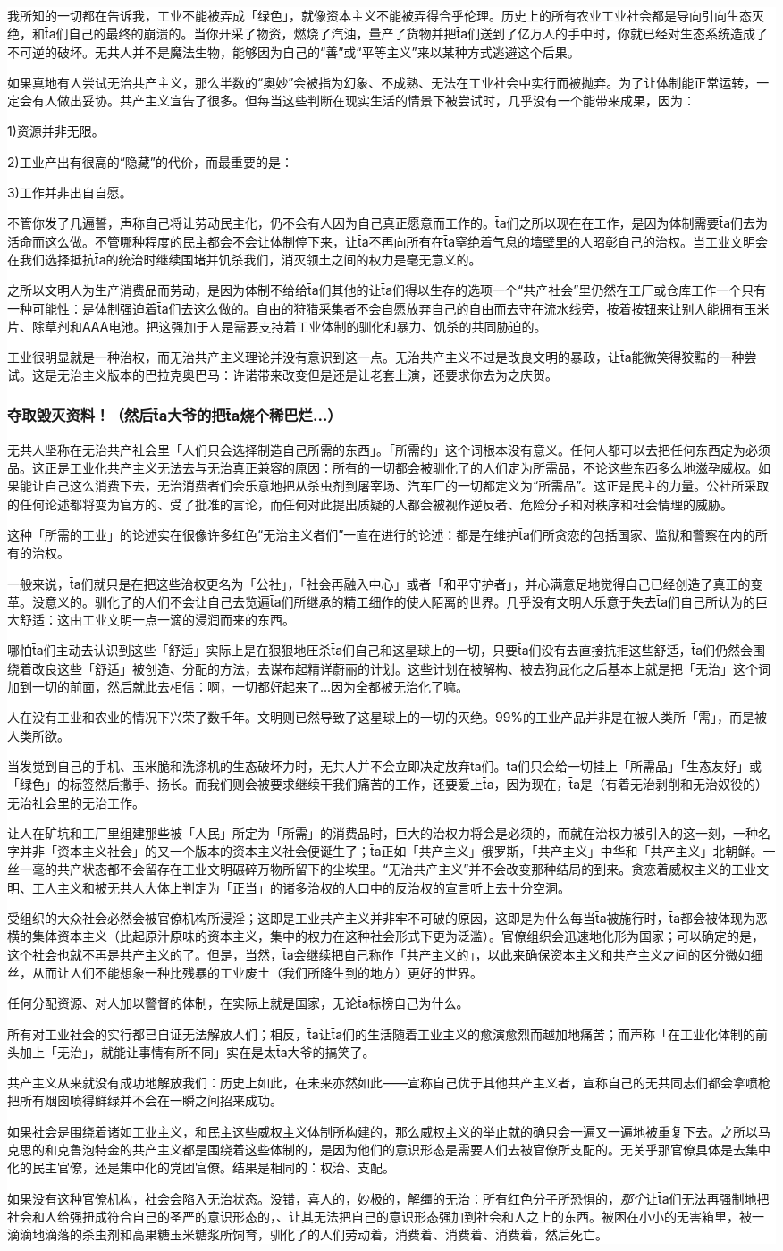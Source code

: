 我所知的一切都在告诉我，工业不能被弄成「绿色」，就像资本主义不能被弄得合乎伦理。历史上的所有农业工业社会都是导向引向生态灭绝，和t̄a们自己的最终的崩溃的。当你开采了物资，燃烧了汽油，量产了货物并把t̄a们送到了亿万人的手中时，你就已经对生态系统造成了不可逆的破坏。无共人并不是魔法生物，能够因为自己的“善”或“平等主义”来以某种方式逃避这个后果。

如果真地有人尝试无治共产主义，那么半数的“奥妙”会被指为幻象、不成熟、无法在工业社会中实行而被抛弃。为了让体制能正常运转，一定会有人做出妥协。共产主义宣告了很多。但每当这些判断在现实生活的情景下被尝试时，几乎没有一个能带来成果，因为：

1)资源并非无限。

2)工业产出有很高的“隐藏”的代价，而最重要的是：

3)工作并非出自自愿。

不管你发了几遍誓，声称自己将让劳动民主化，仍不会有人因为自己真正愿意而工作的。t̄a们之所以现在在工作，是因为体制需要t̄a们去为活命而这么做。不管哪种程度的民主都会不会让体制停下来，让t̄a不再向所有在t̄a窒绝着气息的墙壁里的人昭彰自己的治权。当工业文明会在我们选择抵抗t̄a的统治时继续围堵并饥杀我们，消灭领土之间的权力是毫无意义的。

之所以文明人为生产消费品而劳动，是因为体制不给给t̄a们其他的让t̄a们得以生存的选项一个“共产社会”里仍然在工厂或仓库工作一个只有一种可能性：是体制强迫着t̄a们去这么做的。自由的狩猎采集者不会自愿放弃自己的自由而去守在流水线旁，按着按钮来让别人能拥有玉米片、除草剂和AAA电池。把这强加于人是需要支持着工业体制的驯化和暴力、饥杀的共同胁迫的。

工业很明显就是一种治权，而无治共产主义理论并没有意识到这一点。无治共产主义不过是改良文明的暴政，让t̄a能微笑得狡黠的一种尝试。这是无治主义版本的巴拉克奥巴马：许诺带来改变但是还是让老套上演，还要求你去为之庆贺。


### 夺取毁灭资料！（然后t̄a大爷的把t̄a烧个稀巴烂...）

无共人坚称在无治共产社会里「人们只会选择制造自己所需的东西」。「所需的」这个词根本没有意义。任何人都可以去把任何东西定为必须品。这正是工业化共产主义无法去与无治真正兼容的原因：所有的一切都会被驯化了的人们定为所需品，不论这些东西多么地滋孕威权。如果能让自己这么消费下去，无治消费者们会乐意地把从杀虫剂到屠宰场、汽车厂的一切都定义为“所需品”。这正是民主的力量。公社所采取的任何论述都将变为官方的、受了批准的言论，而任何对此提出质疑的人都会被视作逆反者、危险分子和对秩序和社会情理的威胁。

这种「所需的工业」的论述实在很像许多红色“无治主义者们”一直在进行的论述：都是在维护t̄a们所贪恋的包括国家、监狱和警察在内的所有的治权。

一般来说，t̄a们就只是在把这些治权更名为「公社」，「社会再融入中心」或者「和平守护者」，并心满意足地觉得自己已经创造了真正的变革。没意义的。驯化了的人们不会让自己去览遍t̄a们所继承的精工细作的使人陌离的世界。几乎没有文明人乐意于失去t̄a们自己所认为的巨大舒适：这由工业文明一点一滴的浸润而来的东西。

哪怕t̄a们主动去认识到这些「舒适」实际上是在狠狠地圧杀t̄a们自己和这星球上的一切，只要t̄a们没有去直接抗拒这些舒适，t̄a们仍然会围绕着改良这些「舒适」被创造、分配的方法，去谋布起精详蔚丽的计划。这些计划在被解构、被去狗屁化之后基本上就是把「无治」这个词加到一切的前面，然后就此去相信：啊，一切都好起来了...因为全都被无治化了嘛。

人在没有工业和农业的情况下兴荣了数千年。文明则已然导致了这星球上的一切的灭绝。99%的工业产品并非是在被人类所「需」，而是被人类所欲。

当发觉到自己的手机、玉米脆和洗涤机的生态破坏力时，无共人并不会立即决定放弃t̄a们。t̄a们只会给一切挂上「所需品」「生态友好」或「绿色」的标签然后撒手、扬长。而我们则会被要求继续干我们痛苦的工作，还要爱上t̄a，因为现在，t̄a是（有着无治剥削和无治奴役的）无治社会里的无治工作。

让人在矿坑和工厂里组建那些被「人民」所定为「所需」的消费品时，巨大的治权力将会是必须的，而就在治权力被引入的这一刻，一种名字并非「资本主义社会」的又一个版本的资本主义社会便诞生了；t̄a正如「共产主义」俄罗斯，「共产主义」中华和「共产主义」北朝鲜。一丝一毫的共产状态都不会留存在工业文明碾碎万物所留下的尘埃里。“无治共产主义”并不会改变那种结局的到来。贪恋着威权主义的工业文明、工人主义和被无共人大体上判定为「正当」的诸多治权的人口中的反治权的宣言听上去十分空洞。

受组织的大众社会必然会被官僚机构所浸淫；这即是工业共产主义并非牢不可破的原因，这即是为什么每当t̄a被施行时，t̄a都会被体现为恶横的集体资本主义（比起原汁原味的资本主义，集中的权力在这种社会形式下更为泛滥）。官僚组织会迅速地化形为国家；可以确定的是，这个社会也就不再是共产主义的了。但是，当然，t̄a会继续把自己称作「共产主义的」，以此来确保资本主义和共产主义之间的区分微如细丝，从而让人们不能想象一种比残暴的工业废土（我们所降生到的地方）更好的世界。

任何分配资源、对人加以警督的体制，在实际上就是国家，无论t̄a标榜自己为什么。

所有对工业社会的实行都已自证无法解放人们；相反，t̄a让t̄a们的生活随着工业主义的愈演愈烈而越加地痛苦；而声称「在工业化体制的前头加上「无治」，就能让事情有所不同」实在是太t̄a大爷的搞笑了。

共产主义从来就没有成功地解放我们：历史上如此，在未来亦然如此——宣称自己优于其他共产主义者，宣称自己的无共同志们都会拿喷枪把所有烟囱喷得鲜绿并不会在一瞬之间招来成功。

如果社会是围绕着诸如工业主义，和民主这些威权主义体制所构建的，那么威权主义的举止就的确只会一遍又一遍地被重复下去。之所以马克思的和克鲁泡特金的共产主义都是围绕着这些体制的，是因为他们的意识形态是需要人们去被官僚所支配的。无关乎那官僚具体是去集中化的民主官僚，还是集中化的党团官僚。结果是相同的：权治、支配。

如果没有这种官僚机构，社会会陷入无治状态。没错，喜人的，妙极的，解缰的无治：所有红色分子所恐惧的，*那个*让t̄a们无法再强制地把社会和人给强扭成符合自己的圣严的意识形态的，、让其无法把自己的意识形态强加到社会和人之上的东西。被困在小小的无害箱里，被一滴滴地滴落的杀虫剂和高果糖玉米糖浆所饲育，驯化了的人们劳动着，消费着、消费着、消费着，然后死亡。
